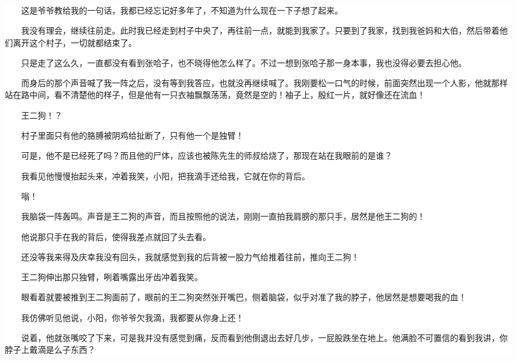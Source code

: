 &emsp;&emsp;这是爷爷教给我的一句话，我都已经忘记好多年了，不知道为什么现在一下子想了起来。  
  
&emsp;&emsp;我没有理会，继续往前走。此时我已经走到村子中央了，再往前一点，就能到我家了。只要到了我家，找到我爸妈和大伯，然后带着他们离开这个村子，一切就都结束了。  
  
&emsp;&emsp;只是走了这么久，一直都没有看到张哈子，也不晓得他怎么样了。不过一想到张哈子那一身本事，我也没得必要去担心他。  
  
&emsp;&emsp;而身后的那个声音喊了我一阵之后，没有等到我答应，也就没再继续喊了。我刚要松一口气的时候，前面突然出现一个人影，他就那样站在路中间，看不清楚他的样子，但是他有一只衣袖飘飘荡荡，竟然是空的！袖子上，殷红一片，就好像还在流血！  
  
&emsp;&emsp;王二狗！？  
  
&emsp;&emsp;村子里面只有他的胳膊被阴鸡给扯断了，只有他一个是独臂！  
  
&emsp;&emsp;可是，他不是已经死了吗？而且他的尸体，应该也被陈先生的师叔给烧了，那现在站在我眼前的是谁？  
  
&emsp;&emsp;我看见他慢慢抬起头来，冲着我笑，小阳，把我滴手还给我，它就在你的背后。  
  
&emsp;&emsp;嗡！  
  
&emsp;&emsp;我脑袋一阵轰鸣。声音是王二狗的声音，而且按照他的说法，刚刚一直拍我肩膀的那只手，居然是他王二狗的！  
  
&emsp;&emsp;他说那只手在我的背后，使得我差点就回了头去看。  
  
&emsp;&emsp;还没等我来得及庆幸我没有回头，我就感觉到我的后背被一股力气给推着往前，推向王二狗！  
  
&emsp;&emsp;王二狗伸出那只独臂，咧着嘴露出牙齿冲着我笑。  
  
&emsp;&emsp;眼看着就要被推到王二狗面前了，眼前的王二狗突然张开嘴巴，侧着脑袋，似乎对准了我的脖子，他居然是想要喝我的血！  
  
&emsp;&emsp;我仿佛听见他说，小阳，你爷爷欠我滴，我都要从你身上还！  
  
&emsp;&emsp;说着，他就张嘴咬了下来，可是我并没有感觉到痛，反而看到他倒退出去好几步，一屁股跌坐在地上。他满脸不可置信的看到我讲，你脖子上戴滴是么子东西？  
  
